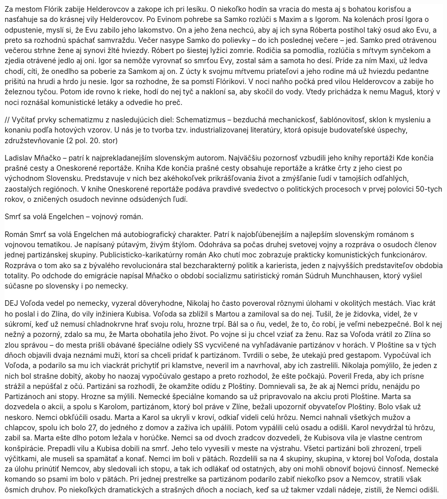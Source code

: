 Za mestom Flórik zabije Helderovcov a zakope ich pri lesíku. O niekoľko hodín sa vracia do mesta aj s bohatou korisťou a nasťahuje sa do krásnej vily Helderovcov. Po Evinom pohrebe sa Samko rozlúči s Maxim a s Igorom. Na kolenách prosí Igora o odpustenie, myslí si, že Evu zabilo jeho lakomstvo. On a jeho žena nechcú, aby aj ich syna Róberta postihol taký osud ako Evu, a preto sa rozhodnú spáchať samvraždu. Večer nasype Samko do polievky – do ich poslednej večere – jed. Samko pred otrávenou večerou strhne žene aj synovi žlté hviezdy. Róbert po šiestej lyžici zomrie. Rodičia sa pomodlia, rozlúčia s mŕtvym synčekom a zjedia otrávené jedlo aj oni. Igor sa nemôže vyrovnať so smrťou Evy, zostal sám a samota ho desí. Príde za ním Maxi, už ledva chodí, cíti, že onedlho sa poberie za Samkom aj on. Z úcty k svojmu mŕtvemu priateľovi a jeho rodine má už hviezdu pedantne prišitú na hrudi a hrdo ju nesie. Igor sa rozhodne, že sa pomstí Flórikovi. V noci naňho počká pred vilou Helderovcov a zabije ho železnou tyčou. Potom ide rovno k rieke, hodí do nej tyč a nakloní sa, aby skočil do vody. Vtedy prichádza k nemu Maguš, ktorý v noci roznášal komunistické letáky a odvedie ho preč.



// Vyčítať prvky schematizmu z nasledujúcich diel:
Schematizmus – bezduchá mechanickosť, šablónovitosť, sklon k mysleniu a konaniu podľa hotových vzorov. U nás je to tvorba tzv. industrializovanej literatúry, ktorá opisuje budovateľské úspechy, združstevňovanie (2 pol. 20. stor)

Ladislav Mňačko – patrí k najprekladanejším slovenským autorom.
Najväčšiu pozornosť vzbudili jeho knihy reportáži Kde končia prašné cesty a Oneskorené reportáže. Kniha Kde končia prašné cesty obsahuje reportáže a krátke črty z jeho ciest po východnom Slovensku. Predstavuje v nich bez akéhokoľvek prikrášľovania život a zmýšľanie ľudí v tamojších odľahlých, zaostalých regiónoch. V knihe Oneskorené reportáže podáva pravdivé svedectvo o politických procesoch v prvej polovici 50-tych rokov, o zničených osudoch nevinne odsúdených ľudí.

Smrť sa volá Engelchen – vojnový román.

Román Smrť sa volá Engelchen má autobiografický charakter. Patrí k najobľúbenejším a najlepším slovenským románom s vojnovou tematikou. Je napísaný pútavým, živým štýlom. Odohráva sa počas druhej svetovej vojny a rozpráva o osudoch členov jednej partizánskej skupiny.
Publicisticko-karikatúrny román Ako chutí moc zobrazuje prakticky komunistických funkcionárov. Rozpráva o tom ako sa z bývalého revolucionára stal bezcharakterný politik a karierista, jeden z najvyšších predstaviteľov obdobia totality.
Po odchode do emigrácie napísal Mňačko o období socializmu satiristický román Súdruh Munchhausen, ktorý vyšiel súčasne po slovensky i po nemecky.

DEJ
Voľoda vedel po nemecky, vyzeral dôveryhodne, Nikolaj ho často poveroval rôznymi úlohami v okolitých mestách. Viac krát ho poslal i do Zlína, do vily inžiniera Kubisa. Voľoda sa zblížil s Martou a zamiloval sa do nej. Tušil, že je židovka, videl, že v súkromí, keď už nemusí chladnokrvne hrať svoju rolu, hrozne trpí. Bál sa o ňu, vedel, že to, čo robí, je veľmi nebezpečné. Bol k nej nežný a pozorný, zdalo sa mu, že Marta obohatila jeho život. Po vojne si ju chcel vziať za ženu.
  Raz sa Voľoda vrátil zo Zlína so zlou správou – do mesta prišli obávané špeciálne odiely SS vycvičené na vyhľadávanie partizánov v horách. 
  V Ploštine sa v tých dňoch objavili dvaja neznámi muži, ktorí sa chceli pridať k partizánom. Tvrdili o sebe, že utekajú pred gestapom. Vypočúval ich Voľoda, a podarilo sa mu ich viackrát prichytiť pri klamstve, neveril im a navrhoval, aby ich zastrelili. 
Nikolaja pomýlilo, že jeden z nich bol strašne dobitý, akoby ho naozaj vypočúvalo gestapo a preto rozhodol, že ešte počkajú. Poveril Freda, aby ich prísne strážil a nepúšťal z očú. 
  Partizáni sa rozhodli, že okamžite odídu z Ploštiny. Domnievali sa, že ak aj Nemci prídu, nenájdu po Partizánoch ani stopy. Hrozne sa mýlili. Nemecké špeciálne komando sa už pripravovalo na akciu proti Ploštine. Marta sa dozvedela o akcii, a spolu s Karolom, partizánom, ktorý bol práve v Zlíne, bežali upozorniť obyvateľov Ploštiny. Bolo však už neskoro. Nemci obkľúčili osadu. Marta a Karol sa ukryli v kroví, odkiaľ videli celú hrôzu. Nemci nahnali všetkých mužov a chlapcov, spolu ich bolo 27, do jedného z domov a zaživa ich upálili. Potom vypálili celú osadu a odišli. Karol nevydržal tú hrôzu, zabil sa. Marta ešte dlho potom ležala v horúčke.
  Nemci sa od dvoch zradcov dozvedeli, že Kubisova vila je vlastne centrom konšpirácie. Prepadli vilu a Kubisa dobili na smrť. Jeho telo vyvesili v meste na výstrahu. 
 Všetci partizáni boli zhrození, trpeli výčitkami, ale museli sa spamätať a konať. Nemci im boli v pätách. Rozdelili sa na 4 skupiny, skupina, v ktorej bol Voľoda, dostala za úlohu prinútiť Nemcov, aby sledovali ich stopu, a tak ich odlákať od ostatných, aby oni mohli obnoviť bojovú činnosť. 
 Nemecké komando so psami im bolo v pätách. Pri jednej prestrelke sa partizánom podarilo zabiť niekoľko psov a Nemcov, stratili však ôsmich druhov. Po niekoľkých dramatických a strašných dňoch a nociach, keď sa už takmer vzdali nádeje, zistili, že Nemci odišli.